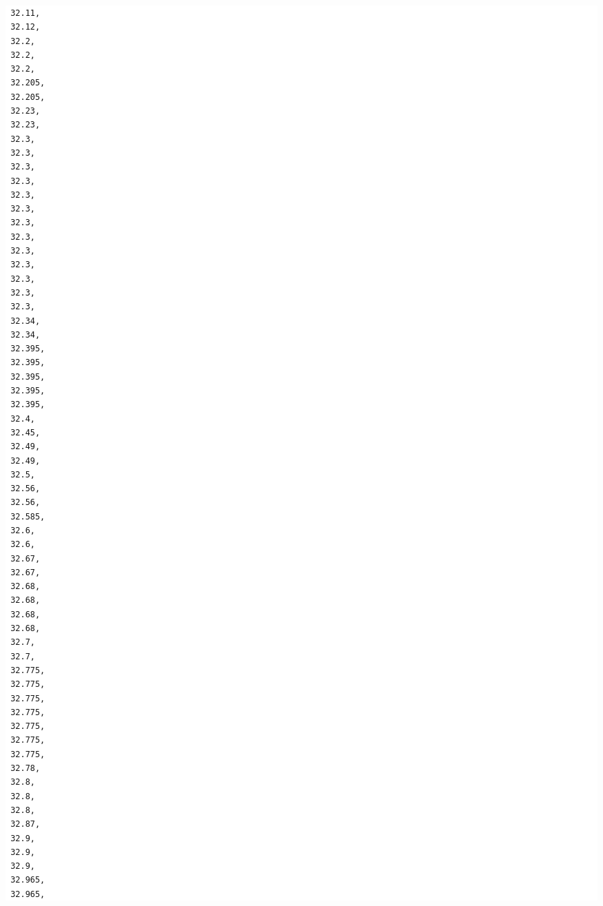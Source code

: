      32.11,
     32.12,
     32.2,
     32.2,
     32.2,
     32.205,
     32.205,
     32.23,
     32.23,
     32.3,
     32.3,
     32.3,
     32.3,
     32.3,
     32.3,
     32.3,
     32.3,
     32.3,
     32.3,
     32.3,
     32.3,
     32.3,
     32.34,
     32.34,
     32.395,
     32.395,
     32.395,
     32.395,
     32.395,
     32.4,
     32.45,
     32.49,
     32.49,
     32.5,
     32.56,
     32.56,
     32.585,
     32.6,
     32.6,
     32.67,
     32.67,
     32.68,
     32.68,
     32.68,
     32.68,
     32.7,
     32.7,
     32.775,
     32.775,
     32.775,
     32.775,
     32.775,
     32.775,
     32.775,
     32.78,
     32.8,
     32.8,
     32.8,
     32.87,
     32.9,
     32.9,
     32.9,
     32.965,
     32.965,